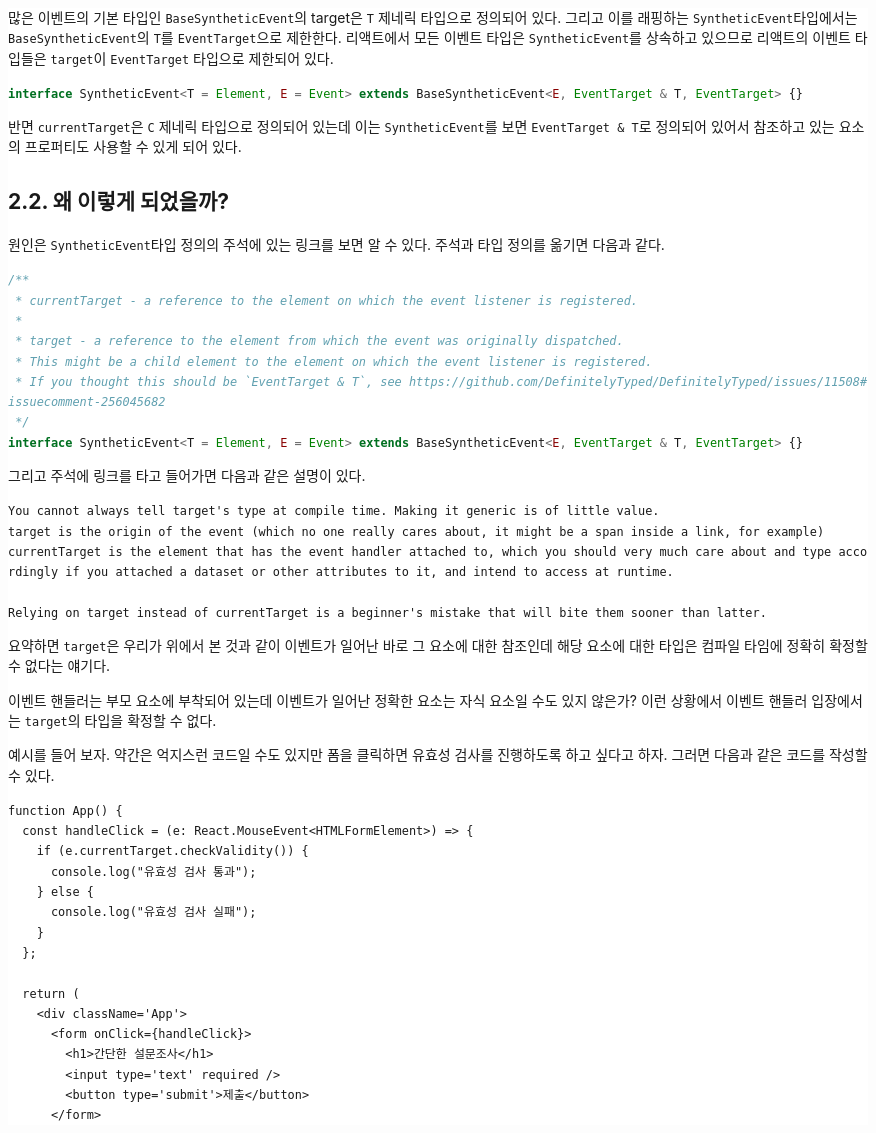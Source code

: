 ```ts
```

많은 이벤트의 기본 타입인 `BaseSyntheticEvent`의 target은 `T` 제네릭 타입으로 정의되어 있다. 그리고 이를 래핑하는 `SyntheticEvent`타입에서는 `BaseSyntheticEvent`의 `T`를 `EventTarget`으로 제한한다. 리액트에서 모든 이벤트 타입은 `SyntheticEvent`를 상속하고 있으므로 리액트의 이벤트 타입들은 `target`이 `EventTarget` 타입으로 제한되어 있다.

```ts
interface SyntheticEvent<T = Element, E = Event> extends BaseSyntheticEvent<E, EventTarget & T, EventTarget> {}
```

반면 `currentTarget`은 `C` 제네릭 타입으로 정의되어 있는데 이는 `SyntheticEvent`를 보면 `EventTarget & T`로 정의되어 있어서 참조하고 있는 요소의 프로퍼티도 사용할 수 있게 되어 있다. 

## 2.2. 왜 이렇게 되었을까?

원인은 `SyntheticEvent`타입 정의의 주석에 있는 링크를 보면 알 수 있다. 주석과 타입 정의를 옮기면 다음과 같다.

```ts
/**
 * currentTarget - a reference to the element on which the event listener is registered.
 *
 * target - a reference to the element from which the event was originally dispatched.
 * This might be a child element to the element on which the event listener is registered.
 * If you thought this should be `EventTarget & T`, see https://github.com/DefinitelyTyped/DefinitelyTyped/issues/11508#issuecomment-256045682
 */
interface SyntheticEvent<T = Element, E = Event> extends BaseSyntheticEvent<E, EventTarget & T, EventTarget> {}
```

그리고 주석에 링크를 타고 들어가면 다음과 같은 설명이 있다.

```
You cannot always tell target's type at compile time. Making it generic is of little value.
target is the origin of the event (which no one really cares about, it might be a span inside a link, for example)
currentTarget is the element that has the event handler attached to, which you should very much care about and type accordingly if you attached a dataset or other attributes to it, and intend to access at runtime.

Relying on target instead of currentTarget is a beginner's mistake that will bite them sooner than latter.
```

요약하면 `target`은 우리가 위에서 본 것과 같이 이벤트가 일어난 바로 그 요소에 대한 참조인데 해당 요소에 대한 타입은 컴파일 타임에 정확히 확정할 수 없다는 얘기다.

이벤트 핸들러는 부모 요소에 부착되어 있는데 이벤트가 일어난 정확한 요소는 자식 요소일 수도 있지 않은가? 이런 상황에서 이벤트 핸들러 입장에서는 `target`의 타입을 확정할 수 없다.

예시를 들어 보자. 약간은 억지스런 코드일 수도 있지만 폼을 클릭하면 유효성 검사를 진행하도록 하고 싶다고 하자. 그러면 다음과 같은 코드를 작성할 수 있다.

```tsx
function App() {
  const handleClick = (e: React.MouseEvent<HTMLFormElement>) => {
    if (e.currentTarget.checkValidity()) {
      console.log("유효성 검사 통과");
    } else {
      console.log("유효성 검사 실패");
    }
  };

  return (
    <div className='App'>
      <form onClick={handleClick}>
        <h1>간단한 설문조사</h1>
        <input type='text' required />
        <button type='submit'>제출</button>
      </form>
```